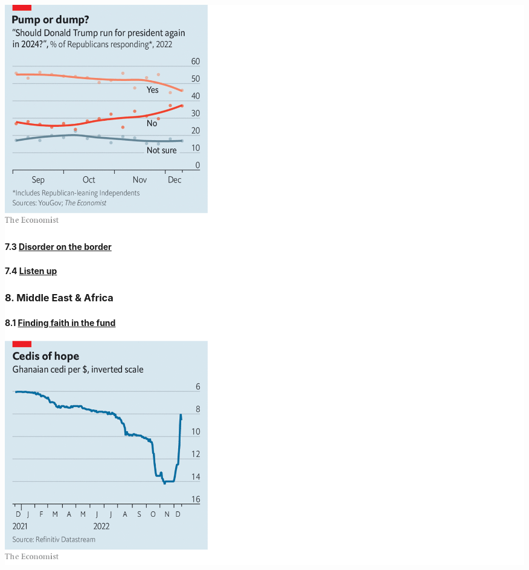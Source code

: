 ![](./images/_united-states_2022_12_18_donald-trumps-popularity-with-republican-voters-is-sinking-1.png)  

#### 7.3 [Disorder on the border](https://www.economist.com/united-states/2022/12/20/title-42-might-be-nixed)

#### 7.4 [Listen up](https://www.economist.com/united-states/2022/12/20/free-speech-is-not-in-peril-in-america)

### 8. Middle East & Africa
#### 8.1 [Finding faith in the fund](https://www.economist.com/middle-east-and-africa/2022/12/20/ghana-has-struck-a-preliminary-imf-deal-and-halted-debt-payments)
![](./images/_middle-east-and-africa_2022_12_20_ghana-has-struck-a-preliminary-imf-deal-and-halted-debt-payments-1.png)  
